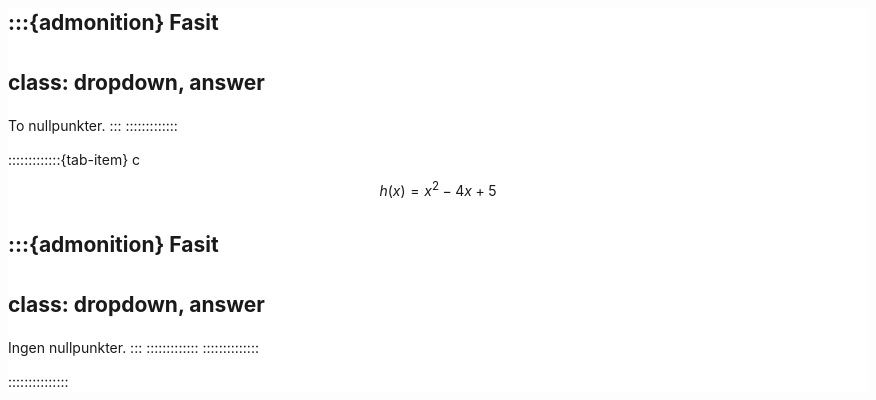 :::{admonition} Fasit
---
class: dropdown, answer
---
To nullpunkter.
:::
:::::::::::::

:::::::::::::{tab-item} c
$$
h(x) = x^2 - 4x + 5
$$

:::{admonition} Fasit
---
class: dropdown, answer
---
Ingen nullpunkter.
:::
:::::::::::::
::::::::::::::


:::::::::::::::